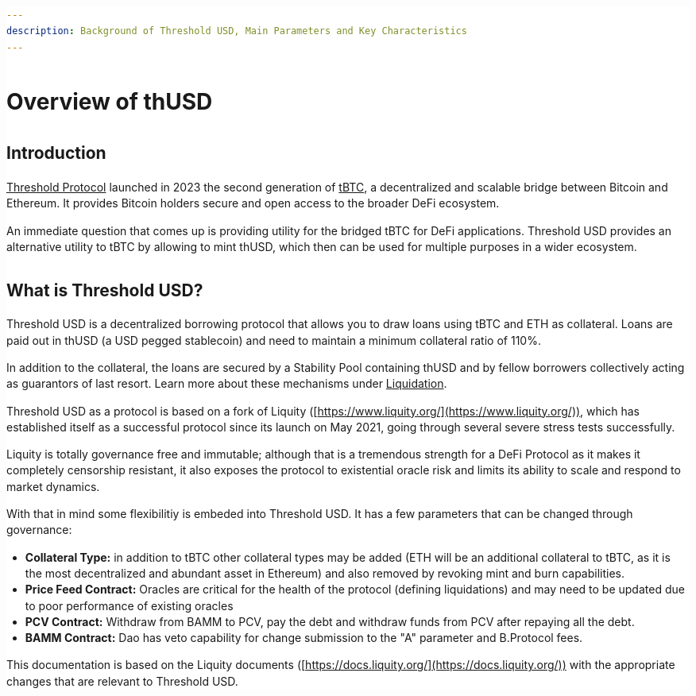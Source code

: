 ```yaml
---
description: Background of Threshold USD, Main Parameters and Key Characteristics
---
```


# Overview of thUSD

## Introduction

[Threshold Protocol](https://threshold.network/earn/btc) launched in 2023 the second generation of [tBTC](https://dashboard.threshold.network/tBTC/mint), a decentralized and scalable bridge between Bitcoin and Ethereum. It provides Bitcoin holders secure and open access to the broader DeFi ecosystem.&#x20;

An immediate question that comes up is providing utility for the bridged tBTC for DeFi applications. Threshold USD provides an alternative utility to tBTC by allowing to mint thUSD, which then can be used for multiple purposes in a wider ecosystem.

## What is Threshold USD?

Threshold USD is a decentralized borrowing protocol that allows you to draw loans using tBTC and ETH as collateral. Loans are paid out in thUSD (a USD pegged stablecoin) and need to maintain a minimum collateral ratio of 110%.

In addition to the collateral, the loans are secured by a Stability Pool containing thUSD and by fellow borrowers collectively acting as guarantors of last resort. Learn more about these mechanisms under [Liquidation](stability-pool-and-liquidations.md#what-are-liquidations).

Threshold USD as a protocol is based on a fork of Liquity ([https://www.liquity.org/](https://www.liquity.org/)), which has established itself as a successful protocol since its launch on May 2021, going through several severe stress tests successfully.

Liquity is totally governance free and immutable; although that is a tremendous strength for a DeFi Protocol as it makes it completely censorship resistant, it also exposes the protocol to existential oracle risk and limits its ability to scale and respond to market dynamics.&#x20;

With that in mind some flexibilitiy is embeded into Threshold USD. It has a few parameters that can be changed through governance:

* **Collateral Type:** in addition to tBTC other collateral types may be added (ETH will be an additional collateral to tBTC, as it is the most decentralized and abundant asset in Ethereum) and also removed by revoking mint and burn capabilities.
* **Price Feed Contract:** Oracles are critical for the health of the protocol (defining liquidations) and may need to be updated due to poor performance of existing oracles
* **PCV Contract:** Withdraw from BAMM to PCV, pay the debt and withdraw funds from PCV after repaying all the debt.
* **BAMM Contract:** Dao has veto capability for change submission to the "A" parameter and B.Protocol fees.

This documentation is based on the Liquity documents ([https://docs.liquity.org/](https://docs.liquity.org/)) with the appropriate changes that are relevant to Threshold USD.
